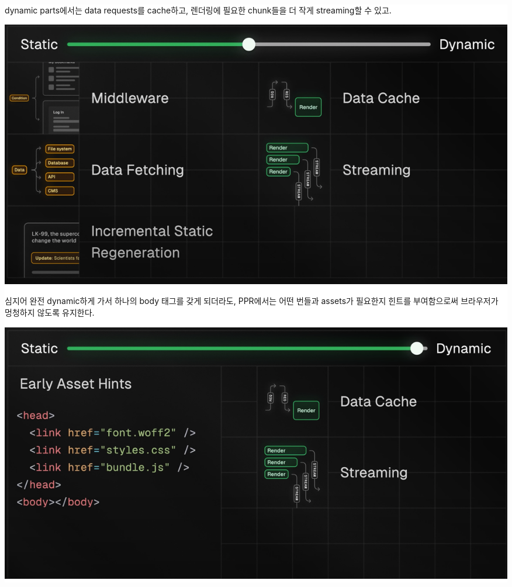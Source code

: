 dynamic parts에서는 data requests를 cache하고, 렌더링에 필요한 chunk들을 더 작게 streaming할 수 있고.

![alt text](image-22.png)

심지어 완전 dynamic하게 가서 하나의 body 태그를 갖게 되더라도, PPR에서는 어떤 번들과 assets가 필요한지 힌트를 부여함으로써 브라우저가 멍청하지 않도록 유지한다.

![alt text](image-23.png)

